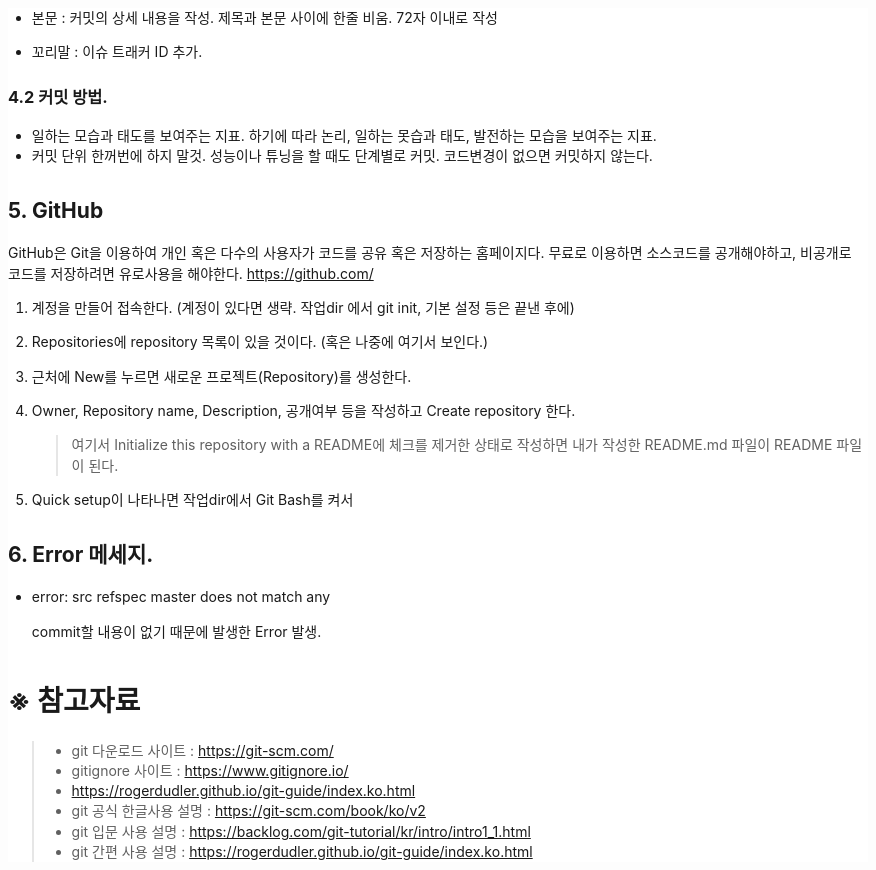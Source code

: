   - 본문 : 커밋의 상세 내용을 작성. 제목과 본문 사이에 한줄 비움. 72자 이내로 작성
  
  - 꼬리말 : 이슈 트래커 ID 추가.

### 4.2 커밋 방법.

- 일하는 모습과 태도를 보여주는 지표.
  하기에 따라 논리, 일하는 못습과 태도, 발전하는 모습을 보여주는 지표.
- 커밋 단위
  한꺼번에 하지 말것.
  성능이나 튜닝을 할 때도 단계별로 커밋. 코드변경이 없으면 커밋하지 않는다.



## 5. GitHub

GitHub은 Git을 이용하여 개인 혹은 다수의 사용자가 코드를 공유 혹은 저장하는 홈페이지다. 무료로 이용하면 소스코드를 공개해야하고, 비공개로 코드를 저장하려면 유로사용을 해야한다.
https://github.com/

1. 계정을 만들어 접속한다. (계정이 있다면 생략. 작업dir 에서 git init, 기본 설정 등은 끝낸 후에)
2. Repositories에 repository 목록이 있을 것이다. (혹은 나중에 여기서 보인다.)
3. 근처에 New를 누르면 새로운 프로젝트(Repository)를 생성한다.
4.  Owner, Repository name, Description, 공개여부 등을 작성하고 Create repository 한다.
	
	> 여기서 Initialize this repository with a README에 체크를 제거한 상태로 작성하면 내가 작성한 README.md 파일이 README 파일이 된다.
	
5. Quick setup이 나타나면 작업dir에서 Git Bash를 켜서 



## 6. Error 메세지.

- error: src refspec master does not match any

  commit할 내용이 없기 때문에 발생한 Error 발생.



# ※ 참고자료

>  - git 다운로드 사이트 : <https://git-scm.com/>
>  - gitignore 사이트 : <https://www.gitignore.io/>
>  - <https://rogerdudler.github.io/git-guide/index.ko.html>
>  - git 공식 한글사용 설명 : <https://git-scm.com/book/ko/v2>
>  - git 입문 사용 설명 : <https://backlog.com/git-tutorial/kr/intro/intro1_1.html>
>  - git 간편 사용 설명 : <https://rogerdudler.github.io/git-guide/index.ko.html>

